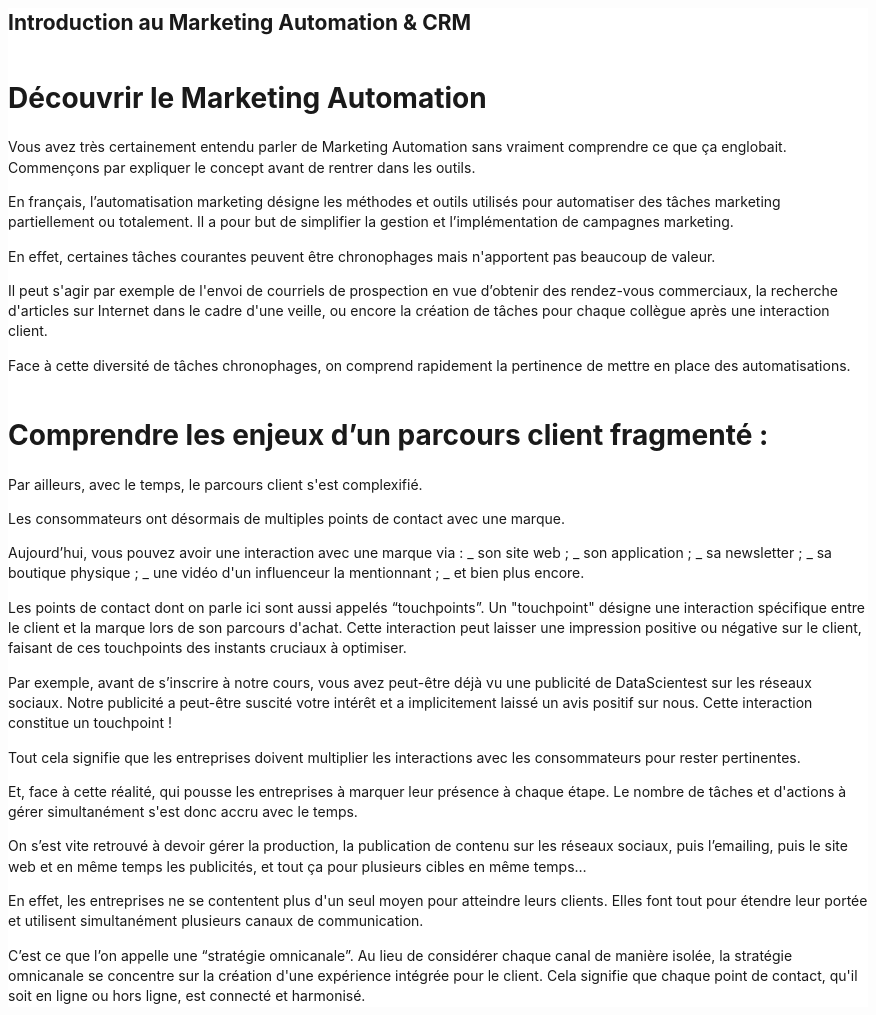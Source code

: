 ## Introduction au Marketing Automation & CRM

# Découvrir le Marketing Automation

Vous avez très certainement entendu parler de Marketing Automation sans vraiment comprendre ce que ça englobait. Commençons par expliquer le concept avant de rentrer dans les outils.

En français, l’automatisation marketing désigne les méthodes et outils utilisés pour automatiser des tâches marketing partiellement ou totalement. Il a pour but de simplifier la gestion et l’implémentation de campagnes marketing.

En effet, certaines tâches courantes peuvent être chronophages mais n'apportent pas beaucoup de valeur.

Il peut s'agir par exemple de l'envoi de courriels de prospection en vue d’obtenir des rendez-vous commerciaux, la recherche d'articles sur Internet dans le cadre d'une veille, ou encore la création de tâches pour chaque collègue après une interaction client.

Face à cette diversité de tâches chronophages, on comprend rapidement la pertinence de mettre en place des automatisations.

# Comprendre les enjeux d’un parcours client fragmenté :

Par ailleurs, avec le temps, le parcours client s'est complexifié.

Les consommateurs ont désormais de multiples points de contact avec une marque.

Aujourd’hui, vous pouvez avoir une interaction avec une marque via : _ son site web ; _ son application ; _ sa newsletter ; _ sa boutique physique ; _ une vidéo d'un influenceur la mentionnant ; _ et bien plus encore.

Les points de contact dont on parle ici sont aussi appelés “touchpoints”. Un "touchpoint" désigne une interaction spécifique entre le client et la marque lors de son parcours d'achat. Cette interaction peut laisser une impression positive ou négative sur le client, faisant de ces touchpoints des instants cruciaux à optimiser.

Par exemple, avant de s’inscrire à notre cours, vous avez peut-être déjà vu une publicité de DataScientest sur les réseaux sociaux. Notre publicité a peut-être suscité votre intérêt et a implicitement laissé un avis positif sur nous. Cette interaction constitue un touchpoint !

Tout cela signifie que les entreprises doivent multiplier les interactions avec les consommateurs pour rester pertinentes.

Et, face à cette réalité, qui pousse les entreprises à marquer leur présence à chaque étape. Le nombre de tâches et d'actions à gérer simultanément s'est donc accru avec le temps.

On s’est vite retrouvé à devoir gérer la production, la publication de contenu sur les réseaux sociaux, puis l’emailing, puis le site web et en même temps les publicités, et tout ça pour plusieurs cibles en même temps…

En effet, les entreprises ne se contentent plus d'un seul moyen pour atteindre leurs clients. Elles font tout pour étendre leur portée et utilisent simultanément plusieurs canaux de communication.

C’est ce que l’on appelle une “stratégie omnicanale”. Au lieu de considérer chaque canal de manière isolée, la stratégie omnicanale se concentre sur la création d'une expérience intégrée pour le client. Cela signifie que chaque point de contact, qu'il soit en ligne ou hors ligne, est connecté et harmonisé.
